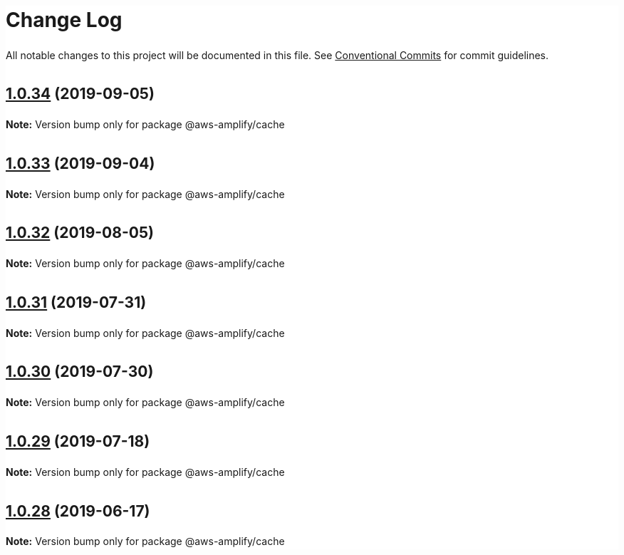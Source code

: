 # Change Log

All notable changes to this project will be documented in this file.
See [Conventional Commits](https://conventionalcommits.org) for commit guidelines.

## [1.0.34](https://github.com/aws/aws-amplify/compare/@aws-amplify/cache@1.0.33...@aws-amplify/cache@1.0.34) (2019-09-05)

**Note:** Version bump only for package @aws-amplify/cache

## [1.0.33](https://github.com/aws/aws-amplify/compare/@aws-amplify/cache@1.0.32...@aws-amplify/cache@1.0.33) (2019-09-04)

**Note:** Version bump only for package @aws-amplify/cache

## [1.0.32](https://github.com/aws/aws-amplify/compare/@aws-amplify/cache@1.0.31...@aws-amplify/cache@1.0.32) (2019-08-05)

**Note:** Version bump only for package @aws-amplify/cache

## [1.0.31](https://github.com/aws/aws-amplify/compare/@aws-amplify/cache@1.0.30...@aws-amplify/cache@1.0.31) (2019-07-31)

**Note:** Version bump only for package @aws-amplify/cache

## [1.0.30](https://github.com/aws/aws-amplify/compare/@aws-amplify/cache@1.0.29...@aws-amplify/cache@1.0.30) (2019-07-30)

**Note:** Version bump only for package @aws-amplify/cache

## [1.0.29](https://github.com/aws/aws-amplify/compare/@aws-amplify/cache@1.0.28...@aws-amplify/cache@1.0.29) (2019-07-18)

**Note:** Version bump only for package @aws-amplify/cache

<a name="1.0.28"></a>

## [1.0.28](https://github.com/aws/aws-amplify/compare/@aws-amplify/cache@1.0.28-unstable.2...@aws-amplify/cache@1.0.28) (2019-06-17)

**Note:** Version bump only for package @aws-amplify/cache
